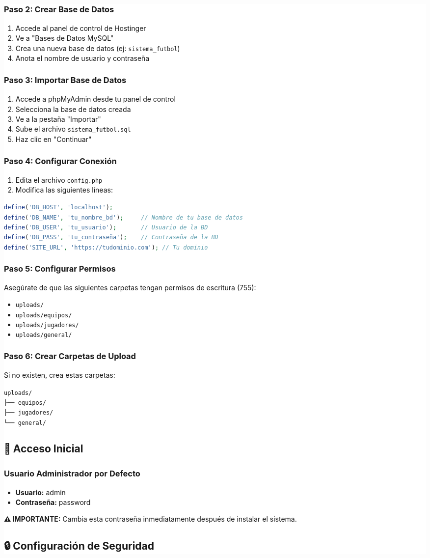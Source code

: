 ### Paso 2: Crear Base de Datos
1. Accede al panel de control de Hostinger
2. Ve a "Bases de Datos MySQL"
3. Crea una nueva base de datos (ej: `sistema_futbol`)
4. Anota el nombre de usuario y contraseña

### Paso 3: Importar Base de Datos
1. Accede a phpMyAdmin desde tu panel de control
2. Selecciona la base de datos creada
3. Ve a la pestaña "Importar"
4. Sube el archivo `sistema_futbol.sql`
5. Haz clic en "Continuar"

### Paso 4: Configurar Conexión
1. Edita el archivo `config.php`
2. Modifica las siguientes líneas:
```php
define('DB_HOST', 'localhost');
define('DB_NAME', 'tu_nombre_bd');     // Nombre de tu base de datos
define('DB_USER', 'tu_usuario');       // Usuario de la BD
define('DB_PASS', 'tu_contraseña');    // Contraseña de la BD
define('SITE_URL', 'https://tudominio.com'); // Tu dominio
```

### Paso 5: Configurar Permisos
Asegúrate de que las siguientes carpetas tengan permisos de escritura (755):
- `uploads/`
- `uploads/equipos/`
- `uploads/jugadores/`
- `uploads/general/`

### Paso 6: Crear Carpetas de Upload
Si no existen, crea estas carpetas:
```
uploads/
├── equipos/
├── jugadores/
└── general/
```

## 👤 Acceso Inicial

### Usuario Administrador por Defecto
- **Usuario:** admin
- **Contraseña:** password

**⚠️ IMPORTANTE:** Cambia esta contraseña inmediatamente después de instalar el sistema.

## 🔒 Configuración de Seguridad
